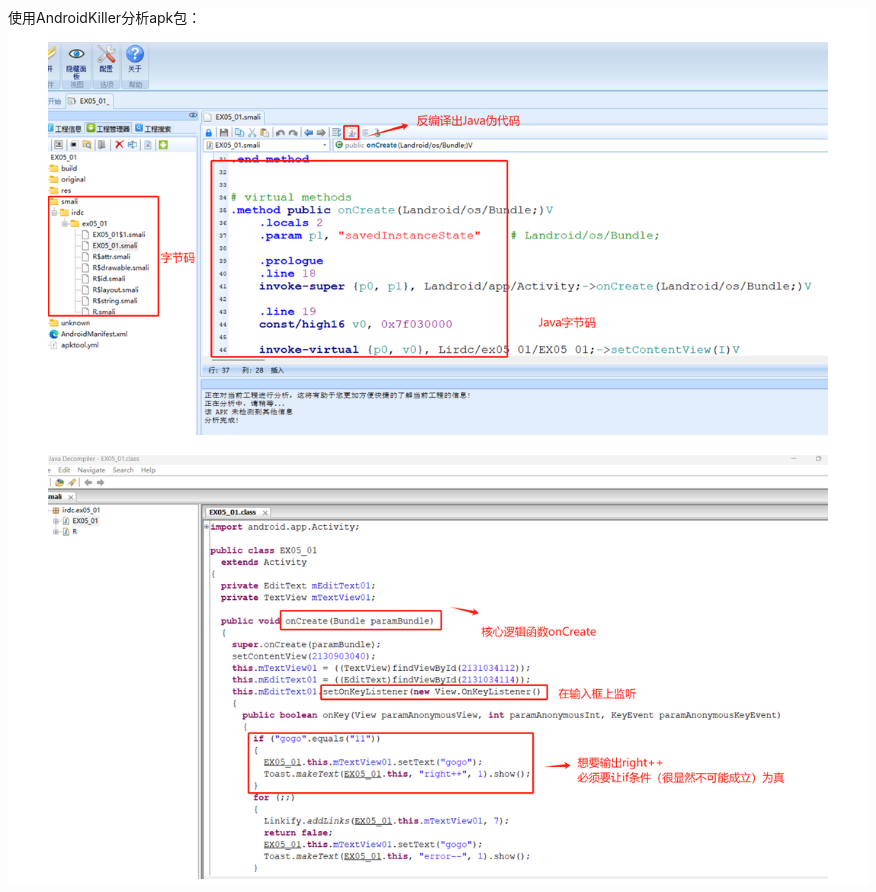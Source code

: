 使用AndroidKiller分析apk包：

<figure><img src=".gitbook/assets/3b15959fbab71e4eb89df300bd0f8d1.png" alt=""><figcaption></figcaption></figure>

<figure><img src=".gitbook/assets/284c078e7aa6a05d2809bb84be46d7e.png" alt=""><figcaption></figcaption></figure>
